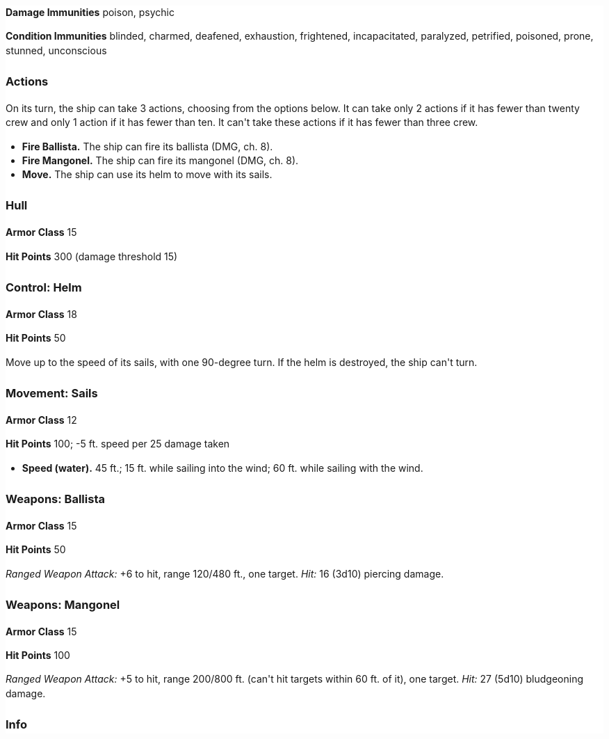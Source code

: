 **Damage Immunities** poison, psychic

**Condition Immunities** blinded, charmed, deafened, exhaustion, frightened, incapacitated, paralyzed, petrified, poisoned, prone, stunned, unconscious

### Actions

On its turn, the ship can take 3 actions, choosing from the options below. It can take only 2 actions if it has fewer than twenty crew and only 1 action if it has fewer than ten. It can't take these actions if it has fewer than three crew.

- **Fire Ballista.** The ship can fire its ballista (DMG, ch. 8).
- **Fire Mangonel.** The ship can fire its mangonel (DMG, ch. 8).
- **Move.** The ship can use its helm to move with its sails.

### Hull

**Armor Class** 15

**Hit Points** 300 (damage threshold 15)

### Control: Helm

**Armor Class** 18

**Hit Points** 50

Move up to the speed of its sails, with one 90-degree turn. If the helm is destroyed, the ship can't turn.

### Movement: Sails

**Armor Class** 12

**Hit Points** 100; -5 ft. speed per 25 damage taken

- **Speed (water).** 45 ft.; 15 ft. while sailing into the wind; 60 ft. while sailing with the wind.

### Weapons: Ballista

**Armor Class** 15

**Hit Points** 50

*Ranged Weapon Attack:*  +6 to hit, range 120/480 ft., one target. *Hit:* 16 (3d10) piercing damage.

### Weapons: Mangonel

**Armor Class** 15

**Hit Points** 100

*Ranged Weapon Attack:*  +5 to hit, range 200/800 ft. (can't hit targets within 60 ft. of it), one target. *Hit:* 27 (5d10) bludgeoning damage.

### Info
